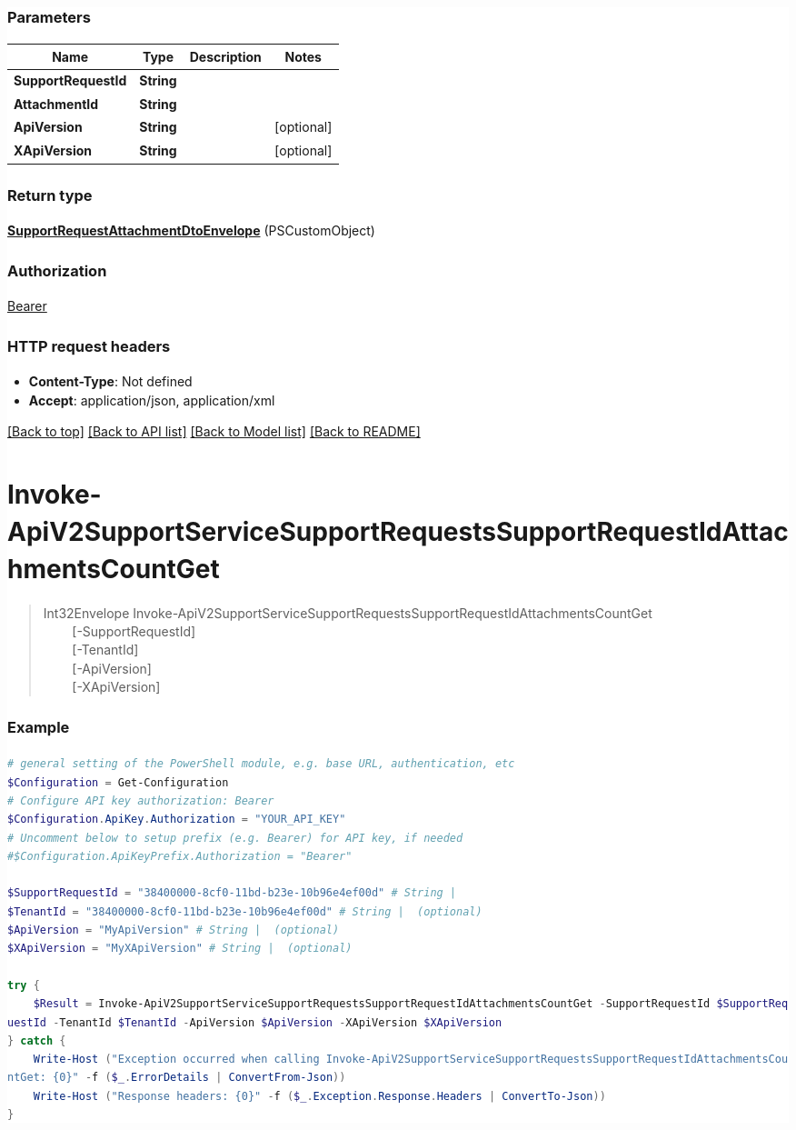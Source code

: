 ### Parameters

Name | Type | Description  | Notes
------------- | ------------- | ------------- | -------------
 **SupportRequestId** | **String**|  | 
 **AttachmentId** | **String**|  | 
 **ApiVersion** | **String**|  | [optional] 
 **XApiVersion** | **String**|  | [optional] 

### Return type

[**SupportRequestAttachmentDtoEnvelope**](SupportRequestAttachmentDtoEnvelope.md) (PSCustomObject)

### Authorization

[Bearer](../README.md#Bearer)

### HTTP request headers

 - **Content-Type**: Not defined
 - **Accept**: application/json, application/xml

[[Back to top]](#) [[Back to API list]](../README.md#documentation-for-api-endpoints) [[Back to Model list]](../README.md#documentation-for-models) [[Back to README]](../README.md)

<a id="Invoke-ApiV2SupportServiceSupportRequestsSupportRequestIdAttachmentsCountGet"></a>
# **Invoke-ApiV2SupportServiceSupportRequestsSupportRequestIdAttachmentsCountGet**
> Int32Envelope Invoke-ApiV2SupportServiceSupportRequestsSupportRequestIdAttachmentsCountGet<br>
> &nbsp;&nbsp;&nbsp;&nbsp;&nbsp;&nbsp;&nbsp;&nbsp;[-SupportRequestId] <String><br>
> &nbsp;&nbsp;&nbsp;&nbsp;&nbsp;&nbsp;&nbsp;&nbsp;[-TenantId] <String><br>
> &nbsp;&nbsp;&nbsp;&nbsp;&nbsp;&nbsp;&nbsp;&nbsp;[-ApiVersion] <String><br>
> &nbsp;&nbsp;&nbsp;&nbsp;&nbsp;&nbsp;&nbsp;&nbsp;[-XApiVersion] <String><br>



### Example
```powershell
# general setting of the PowerShell module, e.g. base URL, authentication, etc
$Configuration = Get-Configuration
# Configure API key authorization: Bearer
$Configuration.ApiKey.Authorization = "YOUR_API_KEY"
# Uncomment below to setup prefix (e.g. Bearer) for API key, if needed
#$Configuration.ApiKeyPrefix.Authorization = "Bearer"

$SupportRequestId = "38400000-8cf0-11bd-b23e-10b96e4ef00d" # String | 
$TenantId = "38400000-8cf0-11bd-b23e-10b96e4ef00d" # String |  (optional)
$ApiVersion = "MyApiVersion" # String |  (optional)
$XApiVersion = "MyXApiVersion" # String |  (optional)

try {
    $Result = Invoke-ApiV2SupportServiceSupportRequestsSupportRequestIdAttachmentsCountGet -SupportRequestId $SupportRequestId -TenantId $TenantId -ApiVersion $ApiVersion -XApiVersion $XApiVersion
} catch {
    Write-Host ("Exception occurred when calling Invoke-ApiV2SupportServiceSupportRequestsSupportRequestIdAttachmentsCountGet: {0}" -f ($_.ErrorDetails | ConvertFrom-Json))
    Write-Host ("Response headers: {0}" -f ($_.Exception.Response.Headers | ConvertTo-Json))
}
```
